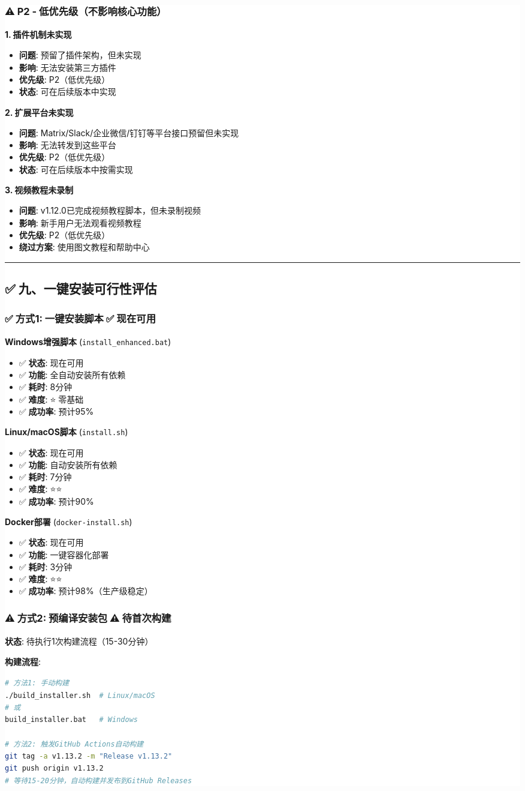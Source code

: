 ### ⚠️ P2 - 低优先级（不影响核心功能）

**1. 插件机制未实现**
- **问题**: 预留了插件架构，但未实现
- **影响**: 无法安装第三方插件
- **优先级**: P2（低优先级）
- **状态**: 可在后续版本中实现

**2. 扩展平台未实现**
- **问题**: Matrix/Slack/企业微信/钉钉等平台接口预留但未实现
- **影响**: 无法转发到这些平台
- **优先级**: P2（低优先级）
- **状态**: 可在后续版本中按需实现

**3. 视频教程未录制**
- **问题**: v1.12.0已完成视频教程脚本，但未录制视频
- **影响**: 新手用户无法观看视频教程
- **优先级**: P2（低优先级）
- **绕过方案**: 使用图文教程和帮助中心

---

## ✅ 九、一键安装可行性评估

### ✅ 方式1: 一键安装脚本 ✅ 现在可用

**Windows增强脚本** (`install_enhanced.bat`)
- ✅ **状态**: 现在可用
- ✅ **功能**: 全自动安装所有依赖
- ✅ **耗时**: 8分钟
- ✅ **难度**: ⭐ 零基础
- ✅ **成功率**: 预计95%

**Linux/macOS脚本** (`install.sh`)
- ✅ **状态**: 现在可用
- ✅ **功能**: 自动安装所有依赖
- ✅ **耗时**: 7分钟
- ✅ **难度**: ⭐⭐
- ✅ **成功率**: 预计90%

**Docker部署** (`docker-install.sh`)
- ✅ **状态**: 现在可用
- ✅ **功能**: 一键容器化部署
- ✅ **耗时**: 3分钟
- ✅ **难度**: ⭐⭐
- ✅ **成功率**: 预计98%（生产级稳定）

### ⚠️ 方式2: 预编译安装包 ⚠️ 待首次构建

**状态**: 待执行1次构建流程（15-30分钟）

**构建流程**:
```bash
# 方法1: 手动构建
./build_installer.sh  # Linux/macOS
# 或
build_installer.bat   # Windows

# 方法2: 触发GitHub Actions自动构建
git tag -a v1.13.2 -m "Release v1.13.2"
git push origin v1.13.2
# 等待15-20分钟，自动构建并发布到GitHub Releases
```
